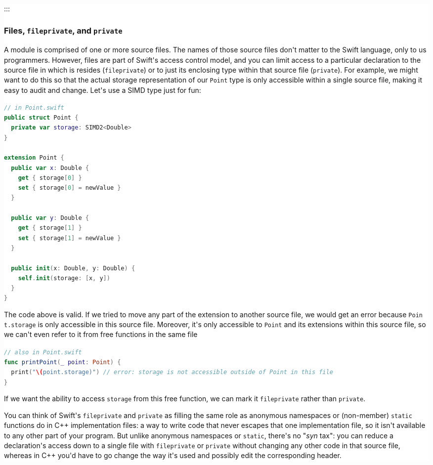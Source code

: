 :::

### Files, `fileprivate`, and `private`

A module is comprised of one or more source files. The names of those source files don't matter to the Swift language, only to us programmers. However, files are part of Swift's access control model, and you can limit access to a particular declaration to the source file in which is resides (`fileprivate`) or to just its enclosing type within that source file (`private`). For example, we might want to do this so that the actual storage representation of our `Point` type is only accessible within a single source file, making it easy to audit and change. Let's use a SIMD type just for fun:

```swift
// in Point.swift
public struct Point {
  private var storage: SIMD2<Double>
}

extension Point {
  public var x: Double {
    get { storage[0] }
    set { storage[0] = newValue }
  }
  
  public var y: Double {
    get { storage[1] }
    set { storage[1] = newValue }
  }
  
  public init(x: Double, y: Double) {
    self.init(storage: [x, y])
  }
}
```

The code above is valid. If we tried to move any part of the extension to another source file, we would get an error because `Point.storage` is only accessible in this source file. Moreover, it's only accessible to `Point` and its extensions within this source file, so we can't even refer to it from free functions in the same file

```swift
// also in Point.swift
func printPoint(_ point: Point) {
  print("\(point.storage)") // error: storage is not accessible outside of Point in this file
}
```

If we want the ability to access `storage` from this free function, we can mark it `fileprivate` rather than `private`.

You can think of Swift's `fileprivate` and `private` as filling the same role as anonymous namespaces or (non-member) `static` functions do in C++ implementation files: a way to write code that never escapes that one implementation file, so it isn't available to any other part of your program. But unlike anonymous namespaces or `static`, there's no "*syn* tax": you can reduce a declaration's access down to a single file with `fileprivate` or `private` without changing any other code in that source file, whereas in C++ you'd have to go change the way it's used and possibly edit the corresponding header.
